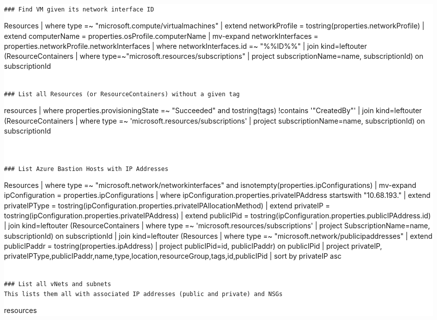 ```
### Find VM given its network interface ID

```
Resources
| where type =~ "microsoft.compute/virtualmachines"
| extend networkProfile = tostring(properties.networkProfile)
| extend computerName = properties.osProfile.computerName
| mv-expand networkInterfaces = properties.networkProfile.networkInterfaces
| where networkInterfaces.id =~ "%%ID%%"
| join kind=leftouter (ResourceContainers | where type=~"microsoft.resources/subscriptions" 
	| project subscriptionName=name, subscriptionId) on subscriptionId 
```

### List all Resources (or ResourceContainers) without a given tag

```
resources
| where properties.provisioningState =~ "Succeeded" and tostring(tags) !contains '"CreatedBy"'
| join kind=leftouter (ResourceContainers | where type =~ 'microsoft.resources/subscriptions'
    | project subscriptionName=name, subscriptionId) on subscriptionId
```


### List Azure Bastion Hosts with IP Addresses

```
Resources
| where type =~ "microsoft.network/networkinterfaces" and isnotempty(properties.ipConfigurations)
| mv-expand ipConfiguration = properties.ipConfigurations
| where ipConfiguration.properties.privateIPAddress startswith "10.68.193."
| extend privateIPType = tostring(ipConfiguration.properties.privateIPAllocationMethod)
| extend privateIP = tostring(ipConfiguration.properties.privateIPAddress)
| extend publicIPid = tostring(ipConfiguration.properties.publicIPAddress.id)
| join kind=leftouter (ResourceContainers | where type =~ 'microsoft.resources/subscriptions'
    | project SubscriptionName=name, subscriptionId) on subscriptionId
| join kind=leftouter (Resources | where type =~ "microsoft.network/publicipaddresses"
    | extend publicIPaddr = tostring(properties.ipAddress)
    | project publicIPid=id, publicIPaddr) on publicIPid
| project privateIP, privateIPType,publicIPaddr,name,type,location,resourceGroup,tags,id,publicIPid
| sort by privateIP asc
```

### List all vNets and subnets 
This lists them all with associated IP addresses (public and private) and NSGs

```
resources